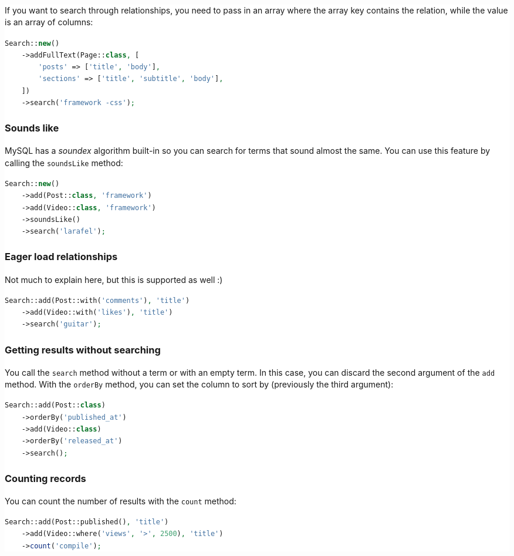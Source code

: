 If you want to search through relationships, you need to pass in an array where the array key contains the relation, while the value is an array of columns:

```php
Search::new()
    ->addFullText(Page::class, [
        'posts' => ['title', 'body'],
        'sections' => ['title', 'subtitle', 'body'],
    ])
    ->search('framework -css');
```

### Sounds like

MySQL has a *soundex* algorithm built-in so you can search for terms that sound almost the same. You can use this feature by calling the `soundsLike` method:

```php
Search::new()
    ->add(Post::class, 'framework')
    ->add(Video::class, 'framework')
    ->soundsLike()
    ->search('larafel');
```

### Eager load relationships

Not much to explain here, but this is supported as well :)

```php
Search::add(Post::with('comments'), 'title')
    ->add(Video::with('likes'), 'title')
    ->search('guitar');
```

### Getting results without searching

You call the `search` method without a term or with an empty term. In this case, you can discard the second argument of the `add` method. With the `orderBy` method, you can set the column to sort by (previously the third argument):

```php
Search::add(Post::class)
    ->orderBy('published_at')
    ->add(Video::class)
    ->orderBy('released_at')
    ->search();
```

### Counting records

You can count the number of results with the `count` method:

```php
Search::add(Post::published(), 'title')
    ->add(Video::where('views', '>', 2500), 'title')
    ->count('compile');
```
